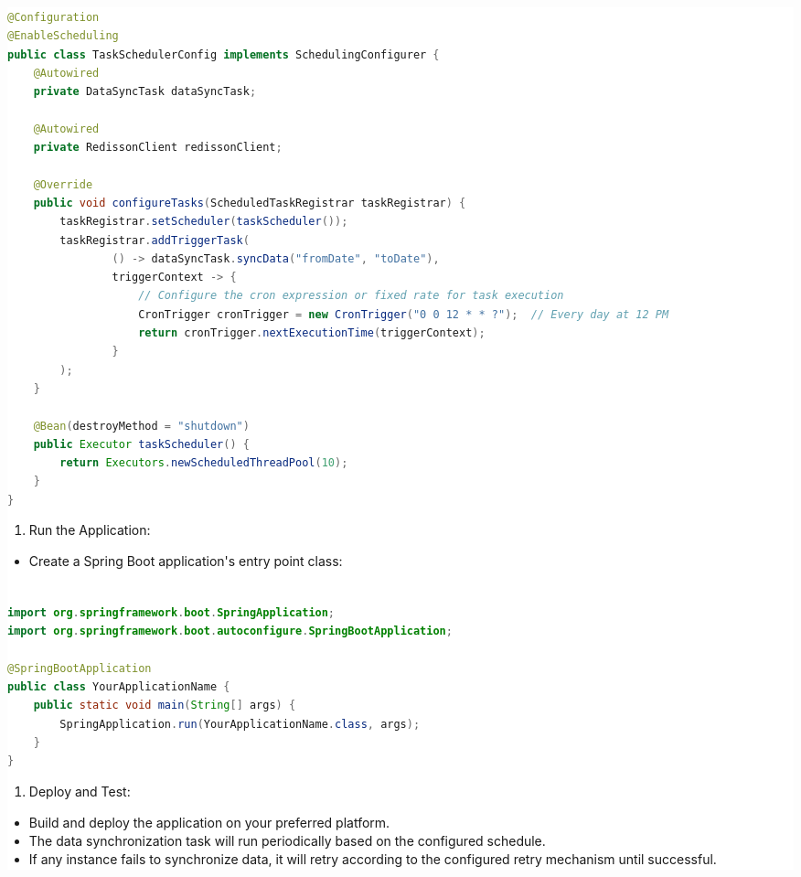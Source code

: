 ```java
@Configuration
@EnableScheduling
public class TaskSchedulerConfig implements SchedulingConfigurer {
    @Autowired
    private DataSyncTask dataSyncTask;

    @Autowired
    private RedissonClient redissonClient;

    @Override
    public void configureTasks(ScheduledTaskRegistrar taskRegistrar) {
        taskRegistrar.setScheduler(taskScheduler());
        taskRegistrar.addTriggerTask(
                () -> dataSyncTask.syncData("fromDate", "toDate"),
                triggerContext -> {
                    // Configure the cron expression or fixed rate for task execution
                    CronTrigger cronTrigger = new CronTrigger("0 0 12 * * ?");  // Every day at 12 PM
                    return cronTrigger.nextExecutionTime(triggerContext);
                }
        );
    }

    @Bean(destroyMethod = "shutdown")
    public Executor taskScheduler() {
        return Executors.newScheduledThreadPool(10);
    }
}
```

 
1. Run the Application:
- Create a Spring Boot application's entry point class:

```java

import org.springframework.boot.SpringApplication;
import org.springframework.boot.autoconfigure.SpringBootApplication;

@SpringBootApplication
public class YourApplicationName {
    public static void main(String[] args) {
        SpringApplication.run(YourApplicationName.class, args);
    }
}
```

 
1. Deploy and Test:
- Build and deploy the application on your preferred platform.
- The data synchronization task will run periodically based on the configured schedule.
- If any instance fails to synchronize data, it will retry according to the configured retry mechanism until successful.
